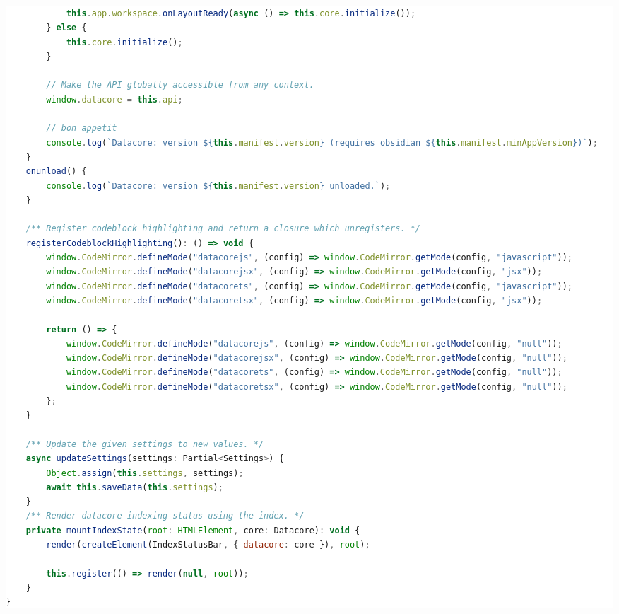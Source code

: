 ```jsx
            this.app.workspace.onLayoutReady(async () => this.core.initialize());
        } else {
            this.core.initialize();
        }

        // Make the API globally accessible from any context.
        window.datacore = this.api;

        // bon appetit
        console.log(`Datacore: version ${this.manifest.version} (requires obsidian ${this.manifest.minAppVersion})`);
    }
    onunload() {
        console.log(`Datacore: version ${this.manifest.version} unloaded.`);
    }

    /** Register codeblock highlighting and return a closure which unregisters. */
    registerCodeblockHighlighting(): () => void {
        window.CodeMirror.defineMode("datacorejs", (config) => window.CodeMirror.getMode(config, "javascript"));
        window.CodeMirror.defineMode("datacorejsx", (config) => window.CodeMirror.getMode(config, "jsx"));
        window.CodeMirror.defineMode("datacorets", (config) => window.CodeMirror.getMode(config, "javascript"));
        window.CodeMirror.defineMode("datacoretsx", (config) => window.CodeMirror.getMode(config, "jsx"));

        return () => {
            window.CodeMirror.defineMode("datacorejs", (config) => window.CodeMirror.getMode(config, "null"));
            window.CodeMirror.defineMode("datacorejsx", (config) => window.CodeMirror.getMode(config, "null"));
            window.CodeMirror.defineMode("datacorets", (config) => window.CodeMirror.getMode(config, "null"));
            window.CodeMirror.defineMode("datacoretsx", (config) => window.CodeMirror.getMode(config, "null"));
        };
    }

    /** Update the given settings to new values. */
    async updateSettings(settings: Partial<Settings>) {
        Object.assign(this.settings, settings);
        await this.saveData(this.settings);
    }
    /** Render datacore indexing status using the index. */
    private mountIndexState(root: HTMLElement, core: Datacore): void {
        render(createElement(IndexStatusBar, { datacore: core }), root);

        this.register(() => render(null, root));
    }
}
```
